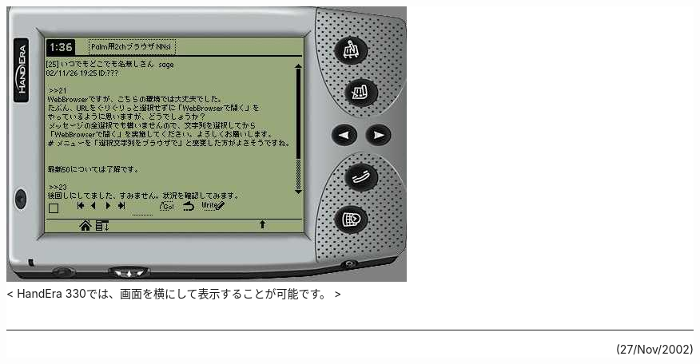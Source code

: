<IMG src="images/HandEra.jpg" height="345" width="501"><BR>
&lt; HandEra 330では、画面を横にして表示することが可能です。 &gt;<BR>
<BR>
</P>
<HR>
<P align="right">
(27/Nov/2002)
</P>
</BODY>
</HTML>

